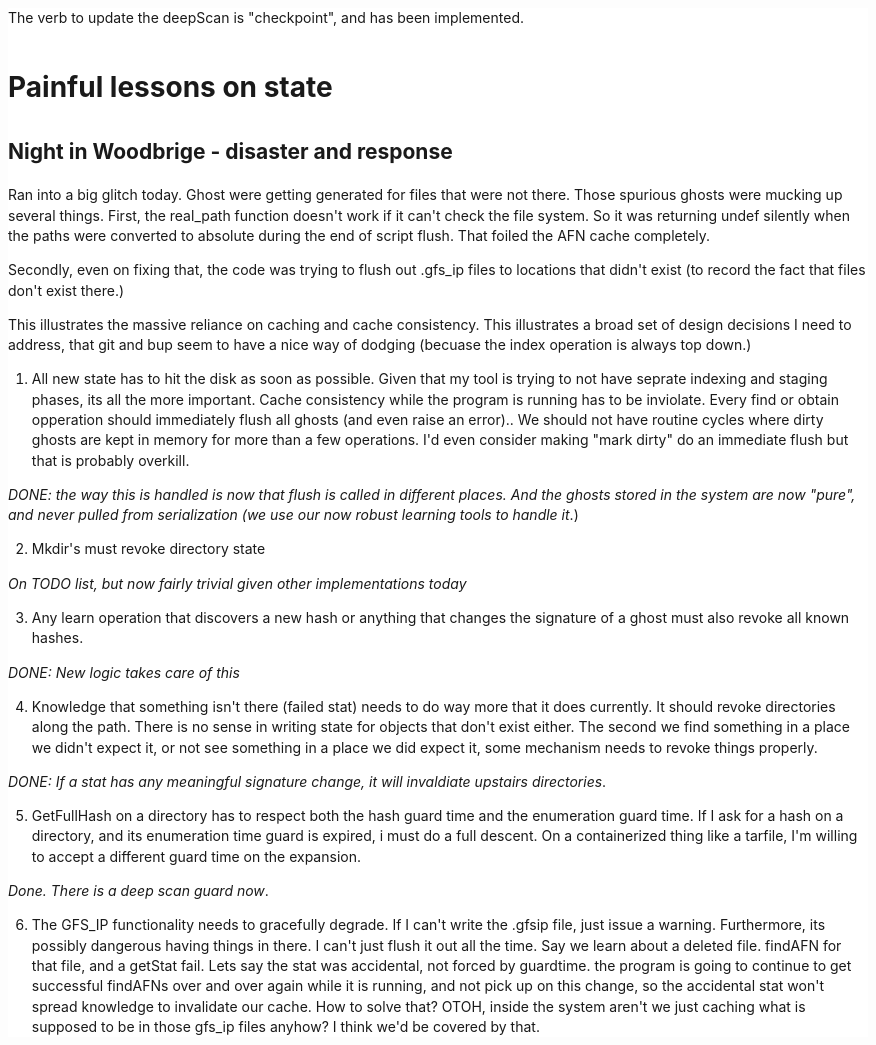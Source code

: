 The verb to update the deepScan is "checkpoint", and has been implemented. 




# Painful lessons on state 

## Night in Woodbrige - disaster and response

Ran into a big glitch today. Ghost were getting generated for files that were not there. Those spurious ghosts were mucking up several things. First, the real_path function doesn't work if it can't check the file system. So it was returning undef silently when the paths were converted to absolute during the end of script flush. That foiled the AFN cache completely.

Secondly, even on fixing that, the code was trying to flush out .gfs_ip files to locations that didn't exist (to record the fact that files don't exist there.)

This illustrates the massive reliance on caching and cache consistency.  This illustrates a broad set of design decisions I need to address, that git and bup seem to have a nice way of dodging (becuase the index operation is always top down.)

1) All new state has to hit the disk as soon as possible. Given that my tool is trying to not have seprate indexing and staging phases, its all the more important. Cache consistency while the program is running has to be inviolate. Every find or obtain opperation should immediately flush all ghosts (and even raise an error).. We should not have routine cycles where dirty ghosts are kept in memory for more than a few operations. I'd even consider making "mark dirty" do an immediate flush but that is probably overkill.

*DONE: the way this is handled is now that flush is called in different places. And the ghosts stored in the system are now "pure", and never pulled from serialization (we use our now robust learning tools to handle it*.)

2) Mkdir's must revoke directory state

*On TODO list, but now fairly trivial given other implementations today*

3) Any learn operation that discovers a new hash or anything that changes the signature of a ghost must also revoke all known hashes.

*DONE: New logic takes care of this*
    
4) Knowledge that something isn't there (failed stat) needs to do way more that it does currently. It should revoke directories along the path. There is no sense in writing state for objects that don't exist either. The second we find something in a place we didn't expect it, or not see something in a place we did expect it, some mechanism needs to revoke things properly.

*DONE: If a stat has any meaningful signature change, it will invaldiate upstairs directories*.

5) GetFullHash on a directory has to respect both the hash guard time and the enumeration guard time. If I ask for a hash on a directory, and its enumeration time guard is expired, i must do a full descent. On a containerized thing like a tarfile, I'm willing to accept a different guard time on the expansion.

*Done. There is a deep scan guard now*. 

6) The GFS_IP functionality needs to gracefully degrade. If I can't write the .gfsip file, just issue a warning. Furthermore, its possibly dangerous having things in there. I can't just flush it out all the time. Say we learn about a deleted file. findAFN for that file, and a getStat fail. Lets say the stat was accidental, not forced by guardtime. the program is going to continue to get successful findAFNs over and over again while it is running, and not pick up on this change, so the accidental stat won't spread knowledge to invalidate our cache. How to solve that? OTOH, inside the system aren't we just caching what is supposed to be in those gfs_ip files anyhow? I think we'd be covered by that.
